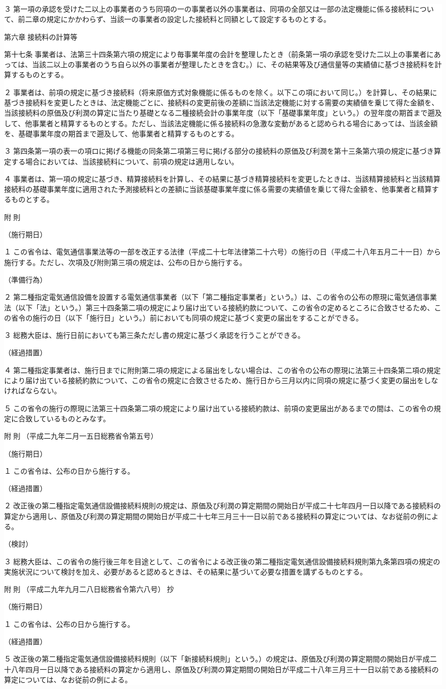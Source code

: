 ３ 第一項の承認を受けた二以上の事業者のうち同項の一の事業者以外の事業者は、同項の全部又は一部の法定機能に係る接続料について、前二章の規定にかかわらず、当該一の事業者の設定した接続料と同額として設定するものとする。

第六章 接続料の計算等

第十七条 事業者は、法第三十四条第六項の規定により毎事業年度の会計を整理したとき（前条第一項の承認を受けた二以上の事業者にあっては、当該二以上の事業者のうち自ら以外の事業者が整理したときを含む。）に、その結果等及び通信量等の実績値に基づき接続料を計算するものとする。

２ 事業者は、前項の規定に基づき接続料（将来原価方式対象機能に係るものを除く。以下この項において同じ。）を計算し、その結果に基づき接続料を変更したときは、法定機能ごとに、接続料の変更前後の差額に当該法定機能に対する需要の実績値を乗じて得た金額を、当該接続料の原価及び利潤の算定に当たり基礎となる二種接続会計の事業年度（以下「基礎事業年度」という。）の翌年度の期首まで遡及して、他事業者と精算するものとする。ただし、当該法定機能に係る接続料の急激な変動があると認められる場合にあっては、当該金額を、基礎事業年度の期首まで遡及して、他事業者と精算するものとする。

３ 第四条第一項の表一の項ロに掲げる機能の同条第二項第三号に掲げる部分の接続料の原価及び利潤を第十三条第六項の規定に基づき算定する場合においては、当該接続料について、前項の規定は適用しない。

４ 事業者は、第一項の規定に基づき、精算接続料を計算し、その結果に基づき精算接続料を変更したときは、当該精算接続料と当該精算接続料の基礎事業年度に適用された予測接続料との差額に当該基礎事業年度に係る需要の実績値を乗じて得た金額を、他事業者と精算するものとする。

附 則

（施行期日）

１ この省令は、電気通信事業法等の一部を改正する法律（平成二十七年法律第二十六号）の施行の日（平成二十八年五月二十一日）から施行する。ただし、次項及び附則第三項の規定は、公布の日から施行する。

（準備行為）

２ 第二種指定電気通信設備を設置する電気通信事業者（以下「第二種指定事業者」という。）は、この省令の公布の際現に電気通信事業法（以下「法」という。）第三十四条第二項の規定により届け出ている接続約款について、この省令の定めるところに合致させるため、この省令の施行の日（以下「施行日」という。）前においても同項の規定に基づく変更の届出をすることができる。

３ 総務大臣は、施行日前においても第三条ただし書の規定に基づく承認を行うことができる。

（経過措置）

４ 第二種指定事業者は、施行日までに附則第二項の規定による届出をしない場合は、この省令の公布の際現に法第三十四条第二項の規定により届け出ている接続約款について、この省令の規定に合致させるため、施行日から三月以内に同項の規定に基づく変更の届出をしなければならない。

５ この省令の施行の際現に法第三十四条第二項の規定により届け出ている接続約款は、前項の変更届出があるまでの間は、この省令の規定に合致しているものとみなす。

附 則 （平成二九年二月一五日総務省令第五号）

（施行期日）

１ この省令は、公布の日から施行する。

（経過措置）

２ 改正後の第二種指定電気通信設備接続料規則の規定は、原価及び利潤の算定期間の開始日が平成二十七年四月一日以降である接続料の算定から適用し、原価及び利潤の算定期間の開始日が平成二十七年三月三十一日以前である接続料の算定については、なお従前の例による。

（検討）

３ 総務大臣は、この省令の施行後三年を目途として、この省令による改正後の第二種指定電気通信設備接続料規則第九条第四項の規定の実施状況について検討を加え、必要があると認めるときは、その結果に基づいて必要な措置を講ずるものとする。

附 則 （平成二九年九月二八日総務省令第六八号） 抄

（施行期日）

１ この省令は、公布の日から施行する。

（経過措置）

５ 改正後の第二種指定電気通信設備接続料規則（以下「新接続料規則」という。）の規定は、原価及び利潤の算定期間の開始日が平成二十八年四月一日以降である接続料の算定から適用し、原価及び利潤の算定期間の開始日が平成二十八年三月三十一日以前である接続料の算定については、なお従前の例による。
